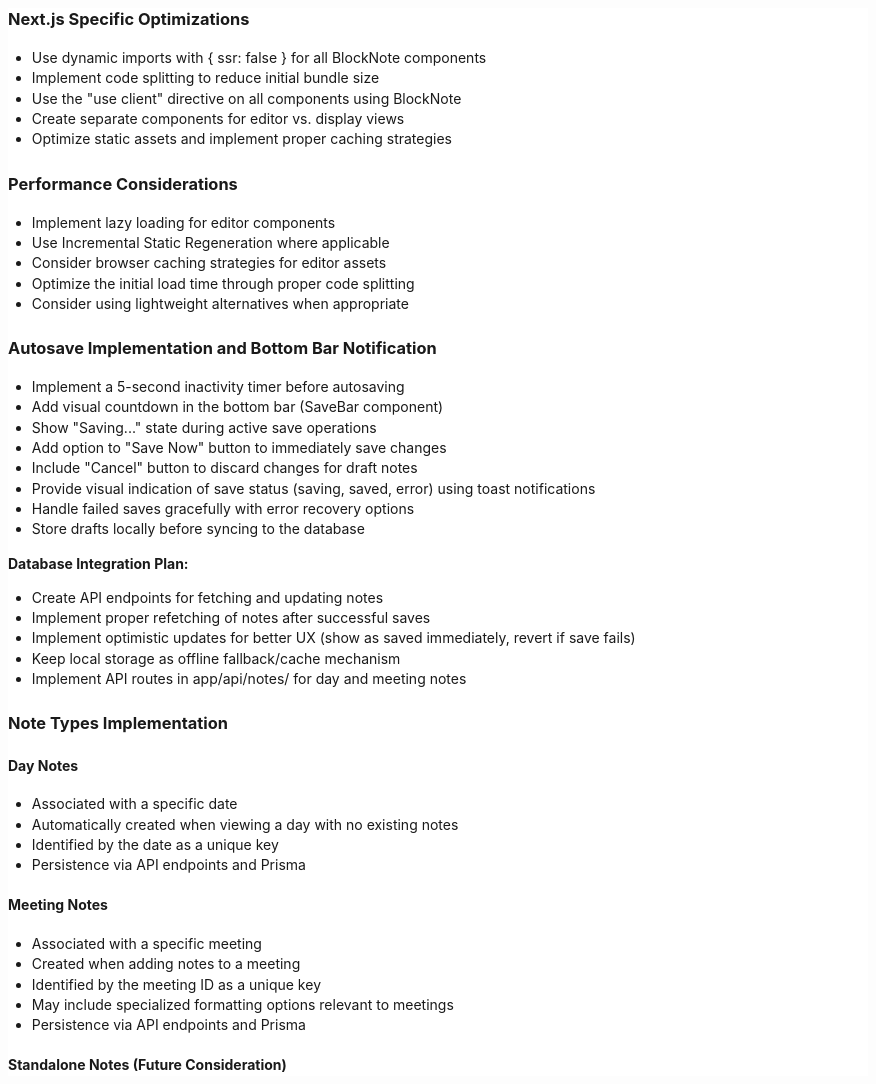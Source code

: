### Next.js Specific Optimizations

- Use dynamic imports with { ssr: false } for all BlockNote components
- Implement code splitting to reduce initial bundle size
- Use the "use client" directive on all components using BlockNote
- Create separate components for editor vs. display views
- Optimize static assets and implement proper caching strategies

### Performance Considerations

- Implement lazy loading for editor components
- Use Incremental Static Regeneration where applicable
- Consider browser caching strategies for editor assets
- Optimize the initial load time through proper code splitting
- Consider using lightweight alternatives when appropriate

### Autosave Implementation and Bottom Bar Notification

- Implement a 5-second inactivity timer before autosaving
- Add visual countdown in the bottom bar (SaveBar component)
- Show "Saving..." state during active save operations
- Add option to "Save Now" button to immediately save changes
- Include "Cancel" button to discard changes for draft notes
- Provide visual indication of save status (saving, saved, error) using toast notifications
- Handle failed saves gracefully with error recovery options
- Store drafts locally before syncing to the database

**Database Integration Plan:**

- Create API endpoints for fetching and updating notes
- Implement proper refetching of notes after successful saves
- Implement optimistic updates for better UX (show as saved immediately, revert if save fails)
- Keep local storage as offline fallback/cache mechanism
- Implement API routes in app/api/notes/ for day and meeting notes

### Note Types Implementation

#### Day Notes

- Associated with a specific date
- Automatically created when viewing a day with no existing notes
- Identified by the date as a unique key
- Persistence via API endpoints and Prisma

#### Meeting Notes

- Associated with a specific meeting
- Created when adding notes to a meeting
- Identified by the meeting ID as a unique key
- May include specialized formatting options relevant to meetings
- Persistence via API endpoints and Prisma

#### Standalone Notes (Future Consideration)
